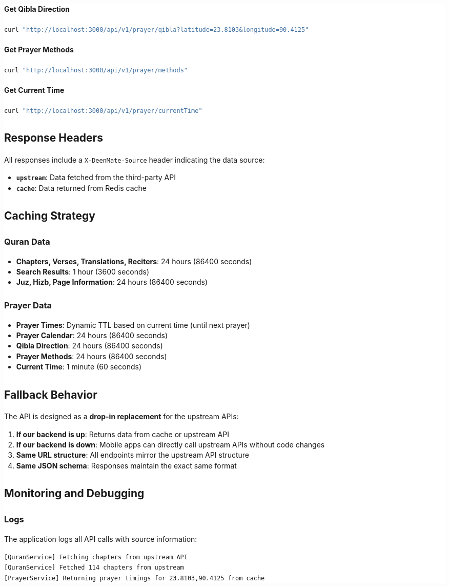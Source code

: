 #### Get Qibla Direction
```bash
curl "http://localhost:3000/api/v1/prayer/qibla?latitude=23.8103&longitude=90.4125"
```

#### Get Prayer Methods
```bash
curl "http://localhost:3000/api/v1/prayer/methods"
```

#### Get Current Time
```bash
curl "http://localhost:3000/api/v1/prayer/currentTime"
```

## Response Headers

All responses include a `X-DeenMate-Source` header indicating the data source:
- **`upstream`**: Data fetched from the third-party API
- **`cache`**: Data returned from Redis cache

## Caching Strategy

### Quran Data
- **Chapters, Verses, Translations, Reciters**: 24 hours (86400 seconds)
- **Search Results**: 1 hour (3600 seconds)
- **Juz, Hizb, Page Information**: 24 hours (86400 seconds)

### Prayer Data
- **Prayer Times**: Dynamic TTL based on current time (until next prayer)
- **Prayer Calendar**: 24 hours (86400 seconds)
- **Qibla Direction**: 24 hours (86400 seconds)
- **Prayer Methods**: 24 hours (86400 seconds)
- **Current Time**: 1 minute (60 seconds)

## Fallback Behavior

The API is designed as a **drop-in replacement** for the upstream APIs:

1. **If our backend is up**: Returns data from cache or upstream API
2. **If our backend is down**: Mobile apps can directly call upstream APIs without code changes
3. **Same URL structure**: All endpoints mirror the upstream API structure
4. **Same JSON schema**: Responses maintain the exact same format

## Monitoring and Debugging

### Logs
The application logs all API calls with source information:
```
[QuranService] Fetching chapters from upstream API
[QuranService] Fetched 114 chapters from upstream
[PrayerService] Returning prayer timings for 23.8103,90.4125 from cache
```
